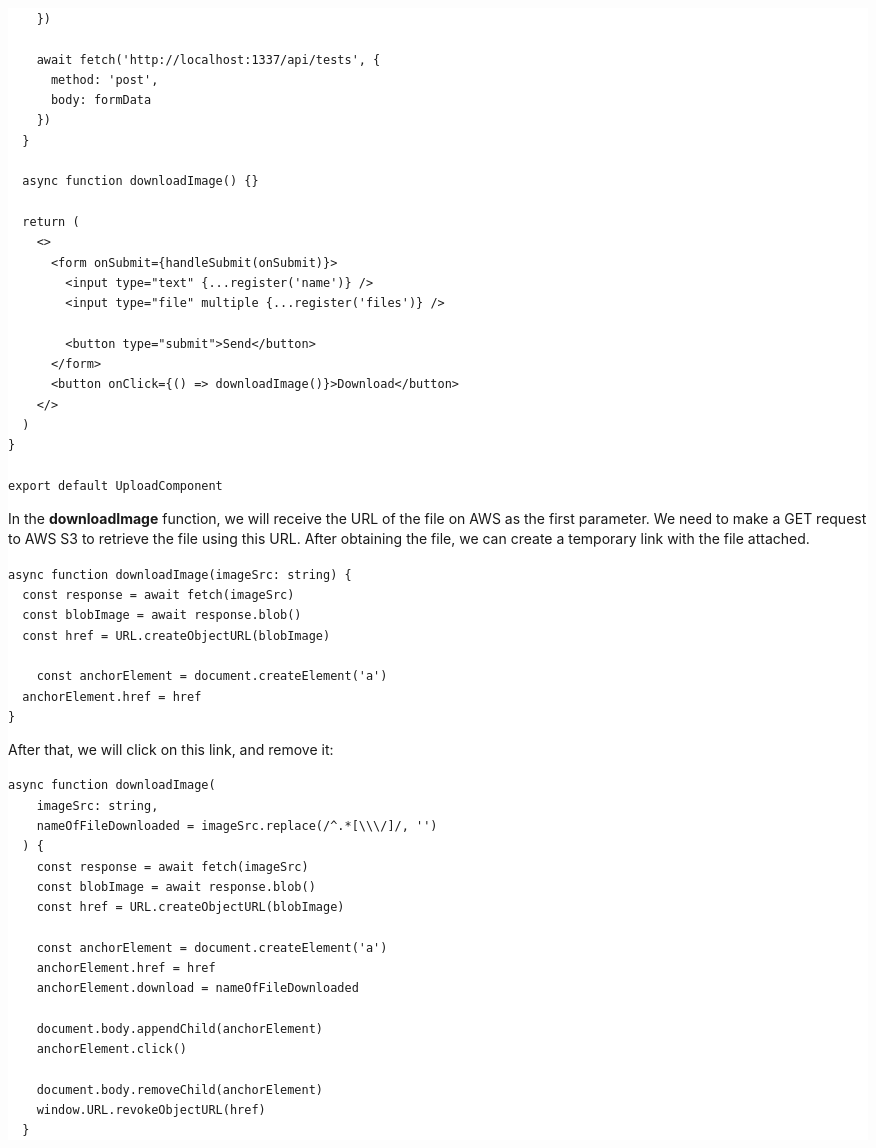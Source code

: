```tsx
    })

    await fetch('http://localhost:1337/api/tests', {
      method: 'post',
      body: formData
    })
  }

  async function downloadImage() {}

  return (
    <>
      <form onSubmit={handleSubmit(onSubmit)}>
        <input type="text" {...register('name')} />
        <input type="file" multiple {...register('files')} />

        <button type="submit">Send</button>
      </form>
      <button onClick={() => downloadImage()}>Download</button>
    </>
  )
}

export default UploadComponent
```

In the **downloadImage** function, we will receive the URL of the file on AWS as the first parameter. We need to make a GET request to AWS S3 to retrieve the file using this URL. After obtaining the file, we can create a temporary link with the file attached.

```tsx
async function downloadImage(imageSrc: string) {
  const response = await fetch(imageSrc)
  const blobImage = await response.blob()
  const href = URL.createObjectURL(blobImage)

	const anchorElement = document.createElement('a')
  anchorElement.href = href
}
```

After that, we will click on this link, and remove it:

```tsx
async function downloadImage(
    imageSrc: string,
    nameOfFileDownloaded = imageSrc.replace(/^.*[\\\/]/, '')
  ) {
    const response = await fetch(imageSrc)
    const blobImage = await response.blob()
    const href = URL.createObjectURL(blobImage)

    const anchorElement = document.createElement('a')
    anchorElement.href = href
    anchorElement.download = nameOfFileDownloaded

    document.body.appendChild(anchorElement)
    anchorElement.click()

    document.body.removeChild(anchorElement)
    window.URL.revokeObjectURL(href)
  }
```
